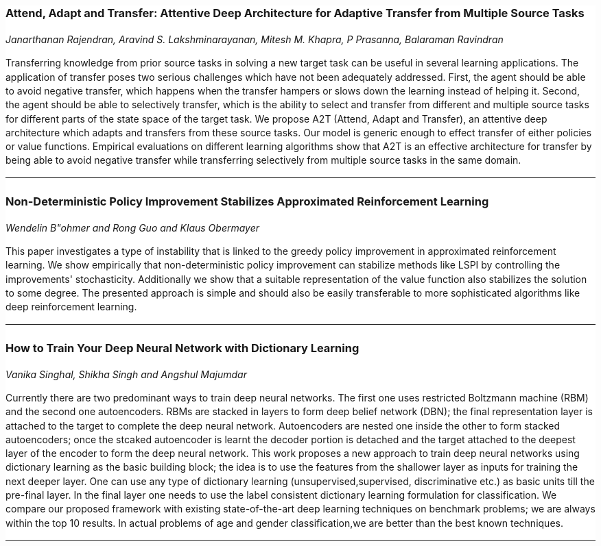 
### Attend, Adapt and Transfer: Attentive Deep Architecture for Adaptive Transfer from Multiple Source Tasks

*Janarthanan Rajendran, Aravind S. Lakshminarayanan, Mitesh M. Khapra, P Prasanna, Balaraman Ravindran*

Transferring knowledge from prior source tasks in solving a new target task can be useful in several learning applications. The application of transfer poses two serious challenges which have not been adequately addressed. First, the agent should be able to avoid negative transfer, which happens when the transfer hampers or slows down the learning instead of helping it. Second, the agent should be able to selectively transfer, which is the ability to select and transfer from different and multiple source tasks for different parts of the state space of the target task. We propose A2T (Attend, Adapt and Transfer), an attentive deep architecture which adapts and transfers from these source tasks. Our model is generic enough to effect transfer of either policies or value functions. Empirical evaluations on different learning algorithms show that A2T is an effective architecture for transfer by being able to avoid negative transfer while transferring selectively from multiple source tasks in the same domain.

---

### Non-Deterministic Policy Improvement Stabilizes Approximated Reinforcement Learning 

*Wendelin B\"ohmer and Rong Guo and Klaus Obermayer* 

This paper investigates a type of instability that is linked to the greedy policy improvement in approximated reinforcement learning. We show empirically that non-deterministic policy improvement can stabilize methods like LSPI by controlling the improvements' stochasticity. Additionally we show that a suitable representation of the value function also stabilizes the solution to some degree. The presented approach is simple and should also be easily transferable to more sophisticated algorithms like deep reinforcement learning.

---

### How to Train Your Deep Neural Network with Dictionary Learning 

*Vanika Singhal, Shikha Singh and Angshul Majumdar* 

Currently there are two predominant ways to train deep neural networks. The first one uses restricted Boltzmann machine (RBM) and the second one autoencoders. RBMs are stacked in layers to form deep belief network (DBN); the 
final representation layer is attached to the target to complete the deep neural network. Autoencoders are nested one inside the other to form stacked autoencoders; once the stcaked autoencoder is learnt the decoder portion is 
detached and the target attached to the deepest layer of the encoder to form the deep neural network. This work proposes a new approach to train deep neural networks using dictionary learning as the basic building block; the idea is to use the features from the shallower layer as inputs for training the next deeper layer. One can use any type of dictionary learning (unsupervised,supervised, discriminative etc.) as basic units till the pre-final layer. In the final layer one needs to use the label consistent dictionary learning formulation for classification. We compare our proposed framework with existing state-of-the-art deep learning techniques on benchmark problems; we are always within the top 10 results. In actual problems of age and gender classification,we are better than the best known techniques.

---